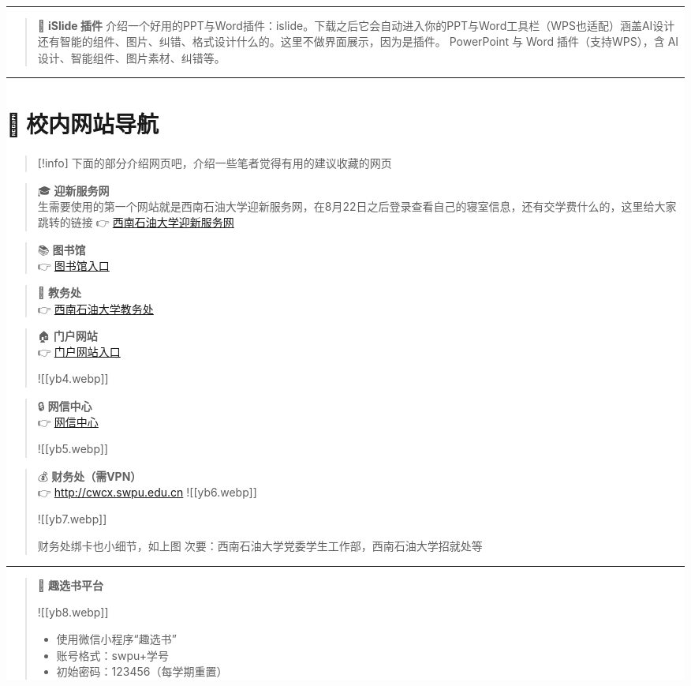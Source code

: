 
---

> 🎨 **iSlide 插件**
> 介绍一个好用的PPT与Word插件：islide。下载之后它会自动进入你的PPT与Word工具栏（WPS也适配）涵盖AI设计还有智能的组件、图片、纠错、格式设计什么的。这里不做界面展示，因为是插件。
> PowerPoint 与 Word 插件（支持WPS），含 AI设计、智能组件、图片素材、纠错等。

---

# 🏫 校内网站导航

>[!info]
>下面的部分介绍网页吧，介绍一些笔者觉得有用的建议收藏的网页

> 🎓 **迎新服务网**  
> 生需要使用的第一个网站就是西南石油大学迎新服务网，在8月22日之后登录查看自己的寝室信息，还有交学费什么的，这里给大家跳转的链接
> 👉 [西南石油大学迎新服务网](https://www.swpu.edu.cn)

> 📚 **图书馆**  
> 👉 [图书馆入口](https://baidu.com/link?url=fRZ2F4-1VQMXoiwSwAS8CvHf3QyqdAxWlU2SJn4RopxOzgELTLSVXjkcFOzCDfOi&wd=&eqid=e98e62af0000a6db0000000366aa4c1e)

> 📑 **教务处**  
> 👉 [西南石油大学教务处](https://www.swpu.edu.cn)

> 🏠 **门户网站**  
> 👉 [门户网站入口](https://www.swpu.edu.cn)
> 
> ![[yb4.webp]]


> 🔒 **网信中心**  
> 👉 [网信中心](https://www.swpu.edu.cn)
> 
> ![[yb5.webp]]


> 💰 **财务处（需VPN）**  
> 👉 http://cwcx.swpu.edu.cn
>![[yb6.webp]]
>
>![[yb7.webp]]
>
>财务处绑卡也小细节，如上图
>次要：西南石油大学党委学生工作部，西南石油大学招就处等


---

> 📖 **趣选书平台**
> 
> ![[yb8.webp]]
>
> - 使用微信小程序“趣选书”
> - 账号格式：swpu+学号
> - 初始密码：123456（每学期重置）
